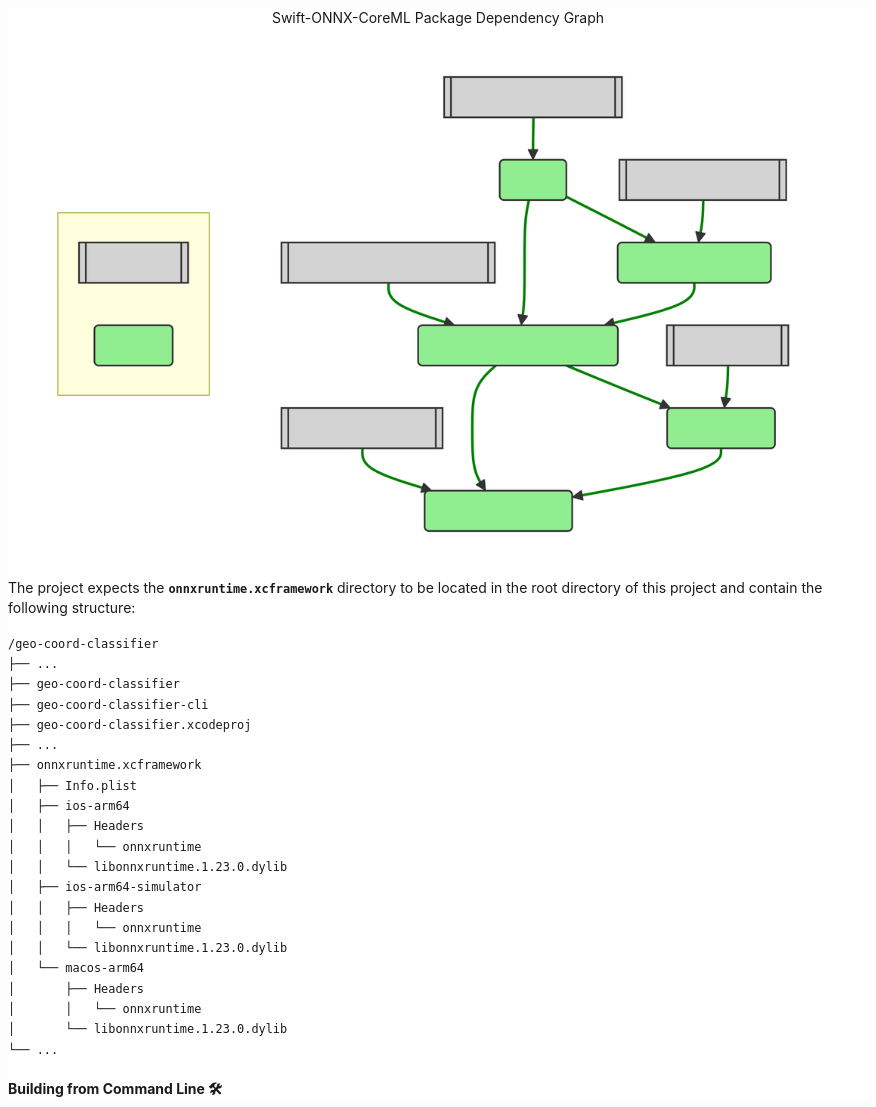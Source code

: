 <p align="center">
Swift-ONNX-CoreML Package Dependency Graph
<br><br>
<img src="doc/Swift-ONNX-CoreML.svg" 
    alt="something went wrong" width="90%">
</p>

The project expects the **`onnxruntime.xcframework`** directory to be located in the root directory of this project and contain the following structure:

```txt
/geo-coord-classifier
├── ...
├── geo-coord-classifier
├── geo-coord-classifier-cli
├── geo-coord-classifier.xcodeproj
├── ...
├── onnxruntime.xcframework
│   ├── Info.plist
│   ├── ios-arm64
│   │   ├── Headers
│   │   │   └── onnxruntime
│   │   └── libonnxruntime.1.23.0.dylib
│   ├── ios-arm64-simulator
│   │   ├── Headers
│   │   │   └── onnxruntime
│   │   └── libonnxruntime.1.23.0.dylib
│   └── macos-arm64
│       ├── Headers
│       │   └── onnxruntime
│       └── libonnxruntime.1.23.0.dylib
└── ...
```
#### Building from Command Line 🛠️
